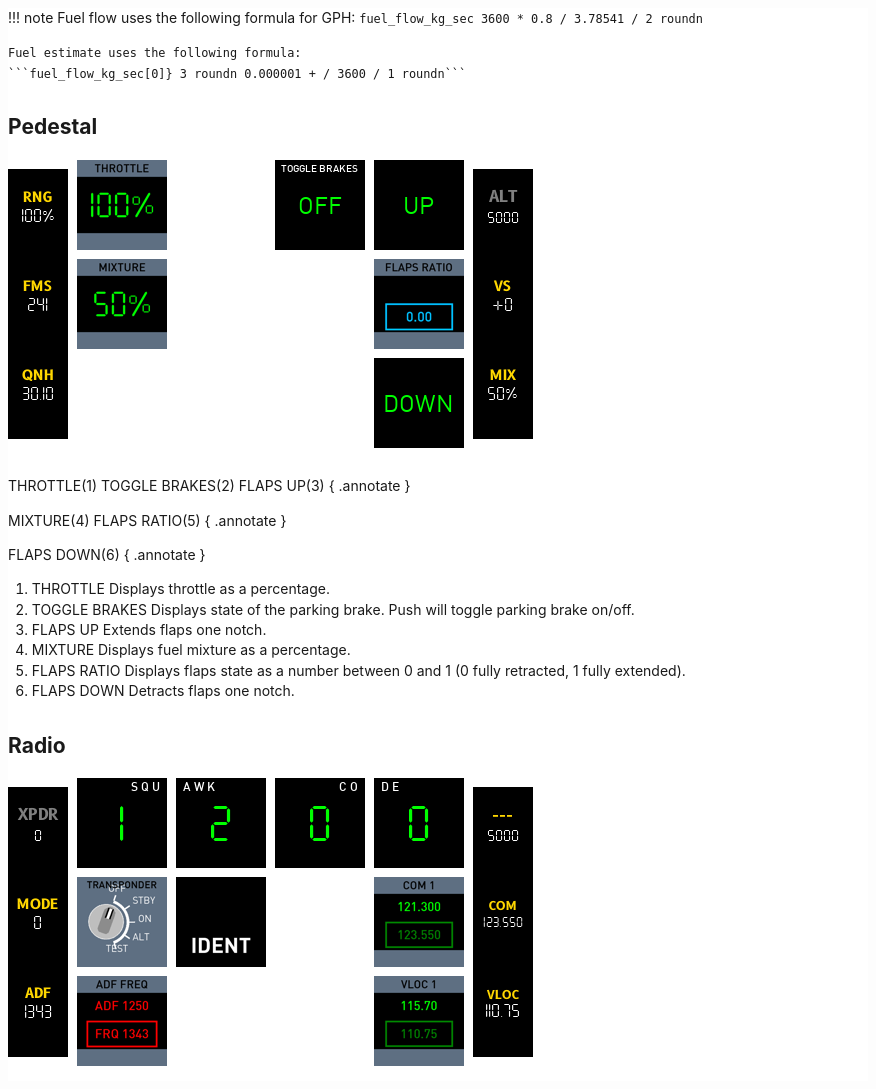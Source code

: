 !!! note
    Fuel flow uses the following formula for GPH:
    ```fuel_flow_kg_sec 3600 * 0.8 / 3.78541 / 2 roundn```

    Fuel estimate uses the following formula:
    ```fuel_flow_kg_sec[0]} 3 roundn 0.000001 + / 3600 / 1 roundn```


## Pedestal
![](../assets/images/cirrus-sr22/pedestal.png)

THROTTLE(1) TOGGLE BRAKES(2) FLAPS UP(3)
{ .annotate }

MIXTURE(4) FLAPS RATIO(5)
{ .annotate }

FLAPS DOWN(6)
{ .annotate }

1.  THROTTLE Displays throttle as a percentage.
2.  TOGGLE BRAKES Displays state of the parking brake. Push will toggle parking brake on/off.
3.  FLAPS UP Extends flaps one notch.
4.  MIXTURE Displays fuel mixture as a percentage.
5.  FLAPS RATIO Displays flaps state as a number between 0 and 1 (0 fully retracted, 1 fully extended).
6.  FLAPS DOWN Detracts flaps one notch.


## Radio

![](../assets/images/cirrus-sr22/radio.png)

